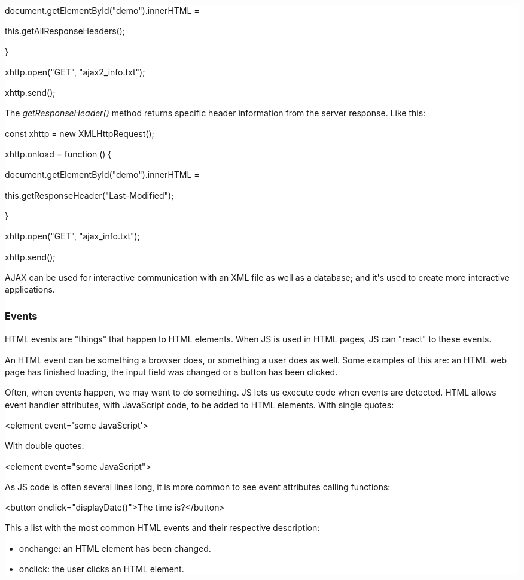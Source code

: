 document.getElementById("demo").innerHTML =

this.getAllResponseHeaders();

}

xhttp.open("GET", "ajax2_info.txt");

xhttp.send();

The *getResponseHeader()* method returns specific header information
from the server response. Like this:

const xhttp = new XMLHttpRequest();

xhttp.onload = function () {

document.getElementById("demo").innerHTML =

this.getResponseHeader("Last-Modified");

}

xhttp.open("GET", "ajax_info.txt");

xhttp.send();

AJAX can be used for interactive communication with an XML file as well
as a database; and it's used to create more interactive applications.

### **Events**

HTML events are "things" that happen to HTML elements. When JS is used
in HTML pages, JS can "react" to these events.

An HTML event can be something a browser does, or something a user does
as well. Some examples of this are: an HTML web page has finished
loading, the input field was changed or a button has been clicked.

Often, when events happen, we may want to do something. JS lets us
execute code when events are detected. HTML allows event handler
attributes, with JavaScript code, to be added to HTML elements. With
single quotes:

\<element event='some JavaScript'\>

With double quotes:

\<element event="some JavaScript"\>

As JS code is often several lines long, it is more common to see event
attributes calling functions:

\<button onclick="displayDate()"\>The time is?\</button\>

This a list with the most common HTML events and their respective
description:

-   onchange: an HTML element has been changed.

-   onclick: the user clicks an HTML element.
